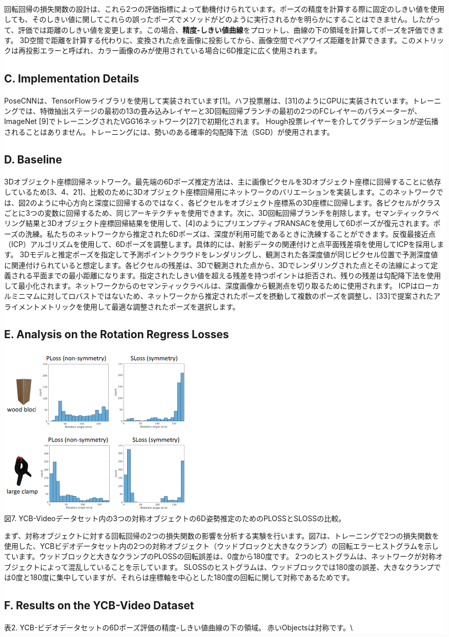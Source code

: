 回転回帰の損失関数の設計は、これら2つの評価指標によって動機付けられています。ポーズの精度を計算する際に固定のしきい値を使用しても、そのしきい値に関してこれらの誤ったポーズでメソッドがどのように実行されるかを明らかにすることはできません。したがって、評価では距離のしきい値を変更します。この場合、**精度-しきい値曲線**をプロットし、曲線の下の領域を計算してポーズを評価できます。 3D空間で距離を計算する代わりに、変換された点を画像に投影してから、画像空間でペアワイズ距離を計算できます。このメトリックは再投影エラーと呼ばれ、カラー画像のみが使用されている場合に6D推定に広く使用されます。

## C. Implementation Details
PoseCNNは、TensorFlowライブラリを使用して実装されています[1]。ハフ投票層は、[31]のようにGPUに実装されています。トレーニングでは、特徴抽出ステージの最初の13の畳み込みレイヤーと3D回転回帰ブランチの最初の2つのFCレイヤーのパラメーターが、ImageNet [9]でトレーニングされたVGG16ネットワーク[27]で初期化されます。 Hough投票レイヤーを介してグラデーションが逆伝播されることはありません。トレーニングには、勢いのある確率的勾配降下法（SGD）が使用されます。

## D. Baseline
3Dオブジェクト座標回帰ネットワーク。最先端の6Dポーズ推定方法は、主に画像ピクセルを3Dオブジェクト座標に回帰することに依存しているため[3、4、21]、比較のために3Dオブジェクト座標回帰用にネットワークのバリエーションを実装します。このネットワークでは、図2のように中心方向と深度に回帰するのではなく、各ピクセルをオブジェクト座標系の3D座標に回帰します。各ピクセルがクラスごとに3つの変数に回帰するため、同じアーキテクチャを使用できます。次に、3D回転回帰ブランチを削除します。セマンティックラベリング結果と3Dオブジェクト座標回帰結果を使用して、[4]のようにプリエンプティブRANSACを使用して6Dポーズが復元されます。ポーズの洗練。私たちのネットワークから推定された6Dポーズは、深度が利用可能であるときに洗練することができます。反復最接近点（ICP）アルゴリズムを使用して、6Dポーズを調整します。具体的には、射影データの関連付けと点平面残差項を使用してICPを採用します。 3Dモデルと推定ポーズを指定して予測ポイントクラウドをレンダリングし、観測された各深度値が同じピクセル位置で予測深度値に関連付けられていると想定します。各ピクセルの残差は、3Dで観測された点から、3Dでレンダリングされた点とその法線によって定義される平面までの最小距離になります。指定されたしきい値を超える残差を持つポイントは拒否され、残りの残差は勾配降下法を使用して最小化されます。ネットワークからのセマンティックラベルは、深度画像から観測点を切り取るために使用されます。 ICPはローカルミニマムに対してロバストではないため、ネットワークから推定されたポーズを摂動して複数のポーズを調整し、[33]で提案されたアライメントメトリックを使用して最適な調整されたポーズを選択します。

## E. Analysis on the Rotation Regress Losses

![Comparison between the PLOSS](https://raw.githubusercontent.com/rurusasu/paper/master/AI%E6%8A%80%E8%A1%93/AI%E6%8A%80%E8%A1%93%E5%BF%9C%E7%94%A8/%E7%89%A9%E4%BD%93%E6%A4%9C%E5%87%BA/PoseCNN%20A%20Convolutional%20Neural%20Network%20for%206D%20Object%20Pose%20Estimation%20in%20Cluttered%20Scenes/%E7%94%BB%E5%83%8F/fig8.png)\
図7. YCB-Videoデータセット内の3つの対称オブジェクトの6D姿勢推定のためのPLOSSとSLOSSの比較。

まず、対称オブジェクトに対する回転回帰の2つの損失関数の影響を分析する実験を行います。図7は、トレーニングで2つの損失関数を使用した、YCBビデオデータセット内の2つの対称オブジェクト（ウッドブロックと大きなクランプ）の回転エラーヒストグラムを示しています。ウッドブロックと大きなクランプのPLOSSの回転誤差は、0度から180度です。 2つのヒストグラムは、ネットワークが対称オブジェクトによって混乱していることを示しています。 SLOSSのヒストグラムは、ウッドブロックでは180度の誤差、大きなクランプでは0度と180度に集中していますが、それらは座標軸を中心とした180度の回転に関して対称であるためです。

## F. Results on the YCB-Video Dataset

表2. YCB-ビデオデータセットの6Dポーズ評価の精度-しきい値曲線の下の領域。 赤いObjectsは対称です。\